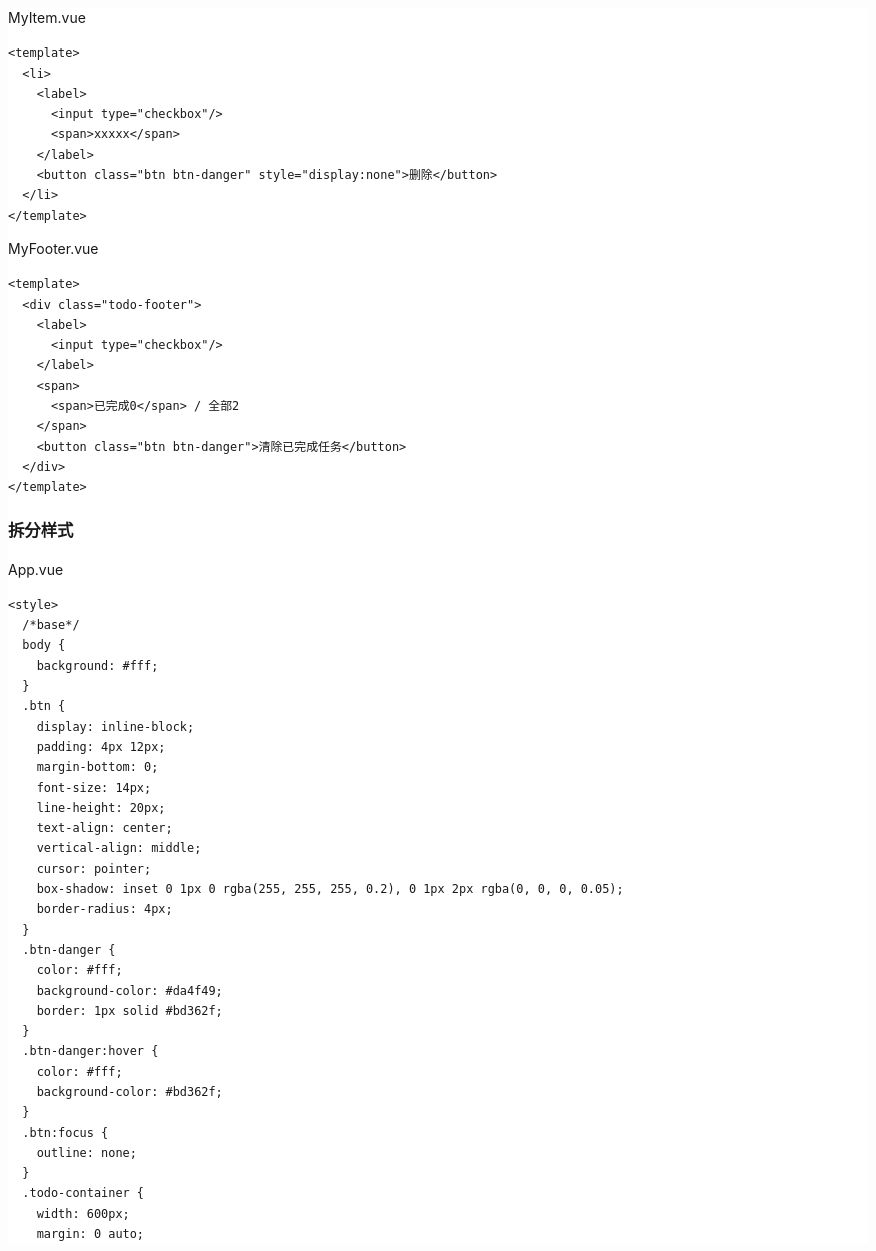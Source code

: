 MyItem.vue

```vue
<template>
  <li>
    <label>
      <input type="checkbox"/>
      <span>xxxxx</span>
    </label>
    <button class="btn btn-danger" style="display:none">删除</button>
  </li>
</template>
```

MyFooter.vue

```vue
<template>
  <div class="todo-footer">
    <label>
      <input type="checkbox"/>
    </label>
    <span>
      <span>已完成0</span> / 全部2
    </span>
    <button class="btn btn-danger">清除已完成任务</button>
  </div>
</template>
```

### 拆分样式

App.vue

```vue
<style>
  /*base*/
  body {
    background: #fff;
  }
  .btn {
    display: inline-block;
    padding: 4px 12px;
    margin-bottom: 0;
    font-size: 14px;
    line-height: 20px;
    text-align: center;
    vertical-align: middle;
    cursor: pointer;
    box-shadow: inset 0 1px 0 rgba(255, 255, 255, 0.2), 0 1px 2px rgba(0, 0, 0, 0.05);
    border-radius: 4px;
  }
  .btn-danger {
    color: #fff;
    background-color: #da4f49;
    border: 1px solid #bd362f;
  }
  .btn-danger:hover {
    color: #fff;
    background-color: #bd362f;
  }
  .btn:focus {
    outline: none;
  }
  .todo-container {
    width: 600px;
    margin: 0 auto;
```